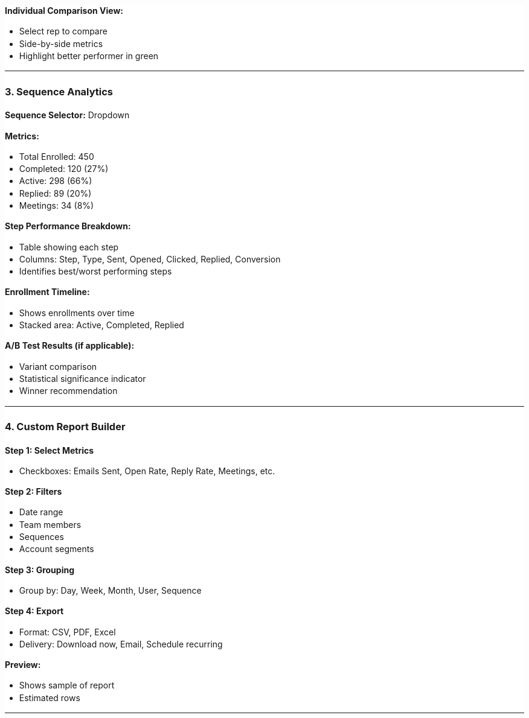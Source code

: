 **Individual Comparison View:**
- Select rep to compare
- Side-by-side metrics
- Highlight better performer in green

---

### 3. Sequence Analytics

**Sequence Selector:** Dropdown

**Metrics:**
- Total Enrolled: 450
- Completed: 120 (27%)
- Active: 298 (66%)
- Replied: 89 (20%)
- Meetings: 34 (8%)

**Step Performance Breakdown:**
- Table showing each step
- Columns: Step, Type, Sent, Opened, Clicked, Replied, Conversion
- Identifies best/worst performing steps

**Enrollment Timeline:**
- Shows enrollments over time
- Stacked area: Active, Completed, Replied

**A/B Test Results (if applicable):**
- Variant comparison
- Statistical significance indicator
- Winner recommendation

---

### 4. Custom Report Builder

**Step 1: Select Metrics**
- Checkboxes: Emails Sent, Open Rate, Reply Rate, Meetings, etc.

**Step 2: Filters**
- Date range
- Team members
- Sequences
- Account segments

**Step 3: Grouping**
- Group by: Day, Week, Month, User, Sequence

**Step 4: Export**
- Format: CSV, PDF, Excel
- Delivery: Download now, Email, Schedule recurring

**Preview:**
- Shows sample of report
- Estimated rows

---